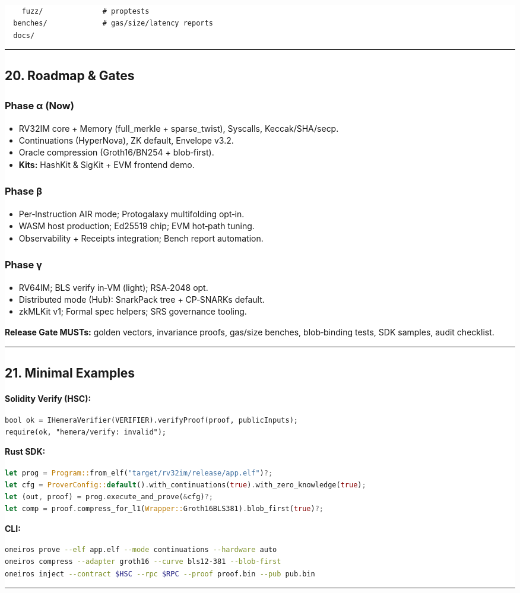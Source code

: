 ```
    fuzz/              # proptests
  benches/             # gas/size/latency reports
  docs/
```

---

## 20. Roadmap & Gates

### Phase α (Now)

* RV32IM core + Memory (full_merkle + sparse_twist), Syscalls, Keccak/SHA/secp.
* Continuations (HyperNova), ZK default, Envelope v3.2.
* Oracle compression (Groth16/BN254 + blob‑first).
* **Kits:** HashKit & SigKit + EVM frontend demo.

### Phase β

* Per‑Instruction AIR mode; Protogalaxy multifolding opt‑in.
* WASM host production; Ed25519 chip; EVM hot‑path tuning.
* Observability + Receipts integration; Bench report automation.

### Phase γ

* RV64IM; BLS verify in‑VM (light); RSA‑2048 opt.
* Distributed mode (Hub): SnarkPack tree + CP‑SNARKs default.
* zkMLKit v1; Formal spec helpers; SRS governance tooling.

**Release Gate MUSTs:** golden vectors, invariance proofs, gas/size benches, blob‑binding tests, SDK samples, audit checklist.

---

## 21. Minimal Examples

**Solidity Verify (HSC):**

```solidity
bool ok = IHemeraVerifier(VERIFIER).verifyProof(proof, publicInputs);
require(ok, "hemera/verify: invalid");
```

**Rust SDK:**

```rust
let prog = Program::from_elf("target/rv32im/release/app.elf")?;
let cfg = ProverConfig::default().with_continuations(true).with_zero_knowledge(true);
let (out, proof) = prog.execute_and_prove(&cfg)?;
let comp = proof.compress_for_l1(Wrapper::Groth16BLS381).blob_first(true)?;
```

**CLI:**

```bash
oneiros prove --elf app.elf --mode continuations --hardware auto
oneiros compress --adapter groth16 --curve bls12-381 --blob-first
oneiros inject --contract $HSC --rpc $RPC --proof proof.bin --pub pub.bin
```

---